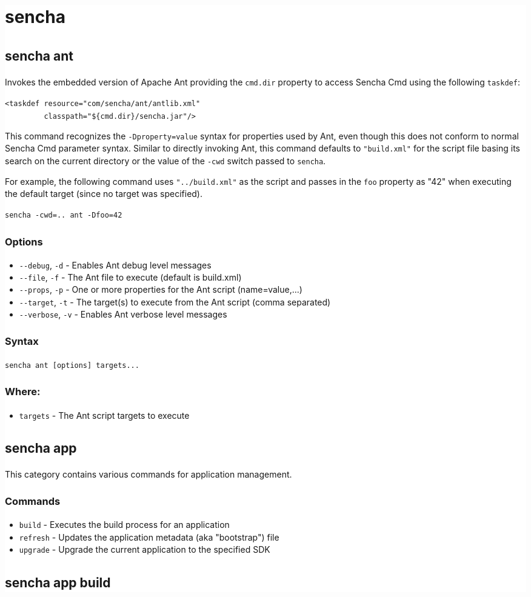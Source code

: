 # sencha


## sencha ant

Invokes the embedded version of Apache Ant providing the `cmd.dir` property to
access Sencha Cmd using the following `taskdef`:

    <taskdef resource="com/sencha/ant/antlib.xml"
             classpath="${cmd.dir}/sencha.jar"/>

This command recognizes the `-Dproperty=value` syntax for properties used by
Ant, even though this does not conform to normal Sencha Cmd parameter syntax.
Similar to directly invoking Ant, this command defaults to `"build.xml"` for
the script file basing its search on the current directory or the value of the
`-cwd` switch passed to `sencha`.

For example, the following command uses `"../build.xml"` as the script and
passes in the `foo` property as "42" when executing the default target (since
no target was specified).

    sencha -cwd=.. ant -Dfoo=42


### Options
  * `--debug`, `-d` - Enables Ant debug level messages
  * `--file`, `-f` - The Ant file to execute (default is build.xml)
  * `--props`, `-p` - One or more properties for the Ant script (name=value,...)
  * `--target`, `-t` - The target(s) to execute from the Ant script (comma separated)
  * `--verbose`, `-v` - Enables Ant verbose level messages

### Syntax

    sencha ant [options] targets...

### Where:

  * `targets` - The Ant script targets to execute


## sencha app

This category contains various commands for application management.


### Commands
  * `build` - Executes the build process for an application
  * `refresh` - Updates the application metadata (aka "bootstrap") file
  * `upgrade` - Upgrade the current application to the specified SDK

## sencha app build
